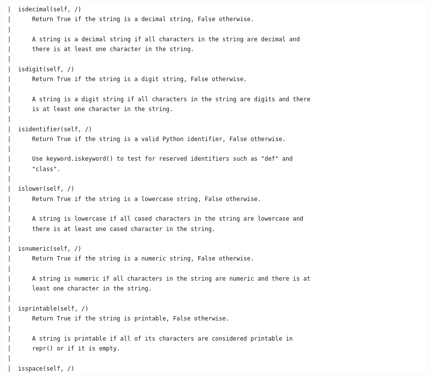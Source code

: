      |  isdecimal(self, /)
     |      Return True if the string is a decimal string, False otherwise.
     |      
     |      A string is a decimal string if all characters in the string are decimal and
     |      there is at least one character in the string.
     |  
     |  isdigit(self, /)
     |      Return True if the string is a digit string, False otherwise.
     |      
     |      A string is a digit string if all characters in the string are digits and there
     |      is at least one character in the string.
     |  
     |  isidentifier(self, /)
     |      Return True if the string is a valid Python identifier, False otherwise.
     |      
     |      Use keyword.iskeyword() to test for reserved identifiers such as "def" and
     |      "class".
     |  
     |  islower(self, /)
     |      Return True if the string is a lowercase string, False otherwise.
     |      
     |      A string is lowercase if all cased characters in the string are lowercase and
     |      there is at least one cased character in the string.
     |  
     |  isnumeric(self, /)
     |      Return True if the string is a numeric string, False otherwise.
     |      
     |      A string is numeric if all characters in the string are numeric and there is at
     |      least one character in the string.
     |  
     |  isprintable(self, /)
     |      Return True if the string is printable, False otherwise.
     |      
     |      A string is printable if all of its characters are considered printable in
     |      repr() or if it is empty.
     |  
     |  isspace(self, /)